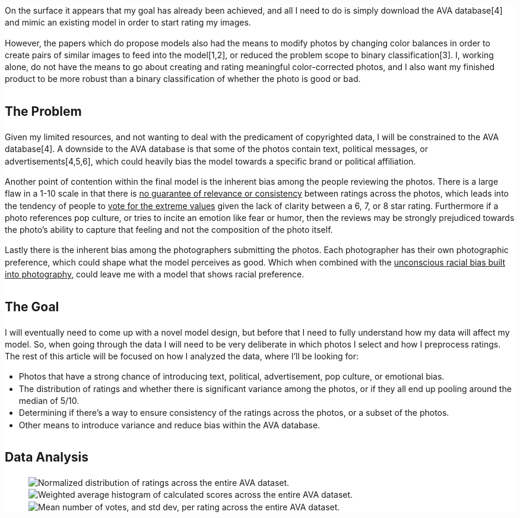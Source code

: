 On the surface it appears that my goal has already been achieved, and all I need to do is simply download the AVA database[4] and mimic an existing model in order to start rating my images. 

However, the papers which do propose models also had the means to modify photos by changing color balances in order to create pairs of similar images to feed into the model[1,2], or reduced the problem scope to binary classification[3]. I, working alone, do not have the means to go about creating and rating meaningful color-corrected photos, and I also want my finished product to be more robust than a binary classification of whether the photo is good or bad. 

## The Problem

Given my limited resources, and not wanting to deal with the predicament of copyrighted data, I will be constrained to the AVA database[4]. A downside to the AVA database is that some of the photos contain text, political messages, or advertisements[4,5,6], which could heavily bias the model towards a specific brand or political affiliation. 

Another point of contention within the final model is the inherent bias among the people reviewing the photos. There is a large flaw in a 1-10 scale in that there is [no guarantee of relevance or consistency](https://www.recruiter.com/i/the-dangers-of-from-1-to-10-scale-rankings/) between ratings across the photos, which leads into the tendency of people to [vote for the extreme values](https://youtube.googleblog.com/2009/09/five-stars-dominate-ratings.html) given the lack of clarity between a 6, 7, or 8 star rating. Furthermore if a photo references pop culture, or tries to incite an emotion like fear or humor, then the reviews may be strongly prejudiced towards the photo’s ability to capture that feeling and not the composition of the photo itself. 

Lastly there is the inherent bias among the photographers submitting the photos. Each photographer has their own photographic preference, which could shape what the model perceives as good. Which when combined with the [unconscious racial bias built into photography](https://www.nytimes.com/2019/04/25/lens/sarah-lewis-racial-bias-photography.html), could leave me with a model that shows racial preference. 

## The Goal

I will eventually need to come up with a novel model design, but before that I need to fully understand how my data will affect my model. So, when going through the data I will need to be very deliberate in which photos I select and how I preprocess ratings. The rest of this article will be focused on how I analyzed the data, where I’ll be looking for:

* Photos that have a strong chance of introducing text, political, advertisement, pop culture, or emotional bias. 
* The distribution of ratings and whether there is significant variance among the photos, or if they all end up pooling around the median of 5/10.
* Determining if there’s a way to ensure consistency of the ratings across the photos, or a subset of the photos.  
* Other means to introduce variance and reduce bias within the AVA database. 

## Data Analysis

<figure class="figure w-100">
	<img src="../../assets/img/dlpa/intro/global_distribution.png" alt="Normalized distribution of ratings across the entire AVA dataset.">
	<img src="../../assets/img/dlpa/intro/global_histogram.png" alt="Weighted average histogram of calculated scores across the entire AVA dataset.">
	<img src="../../assets/img/dlpa/intro/global_rating_votes.png" alt="Mean number of votes, and std dev, per rating across the entire AVA dataset.">
	